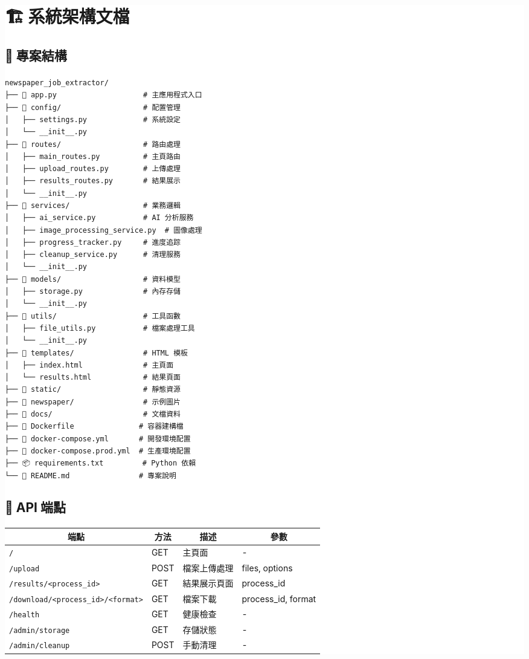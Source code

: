 # 🏗️ 系統架構文檔

## 📁 專案結構

```
newspaper_job_extractor/
├── 📁 app.py                    # 主應用程式入口
├── 📁 config/                   # 配置管理
│   ├── settings.py             # 系統設定
│   └── __init__.py
├── 📁 routes/                   # 路由處理
│   ├── main_routes.py          # 主頁路由
│   ├── upload_routes.py        # 上傳處理
│   ├── results_routes.py       # 結果展示
│   └── __init__.py
├── 📁 services/                 # 業務邏輯
│   ├── ai_service.py           # AI 分析服務
│   ├── image_processing_service.py  # 圖像處理
│   ├── progress_tracker.py     # 進度追踪
│   ├── cleanup_service.py      # 清理服務
│   └── __init__.py
├── 📁 models/                   # 資料模型
│   ├── storage.py              # 內存存儲
│   └── __init__.py
├── 📁 utils/                    # 工具函數
│   ├── file_utils.py           # 檔案處理工具
│   └── __init__.py
├── 📁 templates/                # HTML 模板
│   ├── index.html              # 主頁面
│   └── results.html            # 結果頁面
├── 📁 static/                   # 靜態資源
├── 📁 newspaper/                # 示例圖片
├── 📁 docs/                     # 文檔資料
├── 🐳 Dockerfile               # 容器建構檔
├── 🐳 docker-compose.yml       # 開發環境配置
├── 🐳 docker-compose.prod.yml  # 生產環境配置
├── 📦 requirements.txt         # Python 依賴
└── 📖 README.md                # 專案說明
```

## 🔌 API 端點

| 端點 | 方法 | 描述 | 參數 |
|------|------|------|------|
| `/` | GET | 主頁面 | - |
| `/upload` | POST | 檔案上傳處理 | files, options |
| `/results/<process_id>` | GET | 結果展示頁面 | process_id |
| `/download/<process_id>/<format>` | GET | 檔案下載 | process_id, format |
| `/health` | GET | 健康檢查 | - |
| `/admin/storage` | GET | 存儲狀態 | - |
| `/admin/cleanup` | POST | 手動清理 | - |
